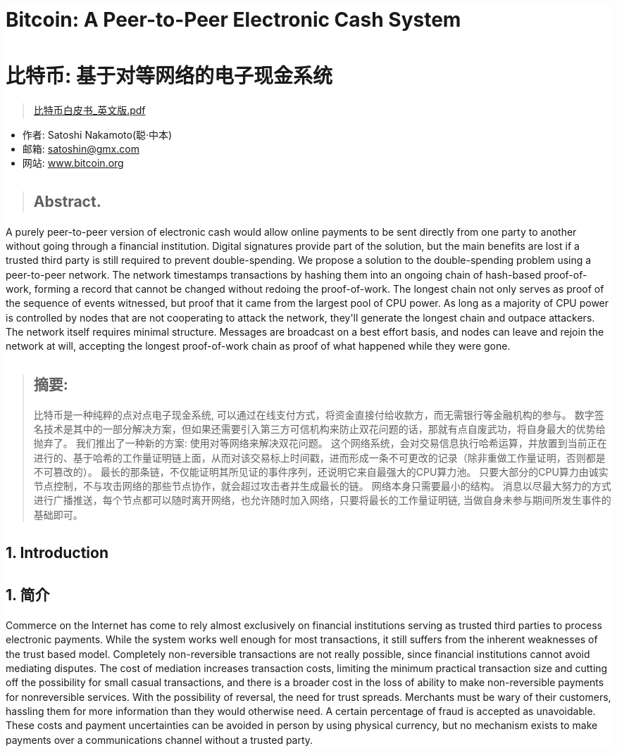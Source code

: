 # Bitcoin: A Peer-to-Peer Electronic Cash System

# 比特币: 基于对等网络的电子现金系统

> [比特币白皮书_英文版.pdf](https://bitcoin.org/bitcoin.pdf)

- 作者: Satoshi Nakamoto(聪·中本)
- 邮箱: satoshin@gmx.com
- 网站: www.bitcoin.org


> ## Abstract.
A purely peer-to-peer version of electronic cash would allow online payments to be sent directly from one party to another without going through a financial institution.
Digital signatures provide part of the solution, but the main benefits are lost if a trusted third party is still required to prevent double-spending.
We propose a solution to the double-spending problem using a peer-to-peer network.
The network timestamps transactions by hashing them into an ongoing chain of hash-based proof-of-work, forming a record that cannot be changed without redoing the proof-of-work.
The longest chain not only serves as proof of the sequence of events witnessed, but proof that it came from the largest pool of CPU power.
As long as a majority of CPU power is controlled by nodes that are not cooperating to attack the network, they'll generate the longest chain and outpace attackers.
The network itself requires minimal structure.
Messages are broadcast on a best effort basis, and nodes can leave and rejoin the network at will, accepting the longest proof-of-work chain as proof of what happened while they were gone.
>
> ## 摘要:
>
> 比特币是一种纯粹的点对点电子现金系统, 可以通过在线支付方式，将资金直接付给收款方，而无需银行等金融机构的参与。
数字签名技术是其中的一部分解决方案，但如果还需要引入第三方可信机构来防止双花问题的话，那就有点自废武功，将自身最大的优势给抛弃了。
我们推出了一种新的方案: 使用对等网络来解决双花问题。
这个网络系统，会对交易信息执行哈希运算，并放置到当前正在进行的、基于哈希的工作量证明链上面，从而对该交易标上时间戳，进而形成一条不可更改的记录（除非重做工作量证明，否则都是不可篡改的）。
最长的那条链，不仅能证明其所见证的事件序列，还说明它来自最强大的CPU算力池。
只要大部分的CPU算力由诚实节点控制，不与攻击网络的那些节点协作，就会超过攻击者并生成最长的链。
网络本身只需要最小的结构。
消息以尽最大努力的方式进行广播推送，每个节点都可以随时离开网络，也允许随时加入网络，只要将最长的工作量证明链, 当做自身未参与期间所发生事件的基础即可。


## 1. Introduction

## 1. 简介

Commerce on the Internet has come to rely almost exclusively on financial institutions serving as trusted third parties to process electronic payments. While the system works well enough for most transactions, it still suffers from the inherent weaknesses of the trust based model. Completely non-reversible transactions are not really possible, since financial institutions cannot avoid mediating disputes. The cost of mediation increases transaction costs, limiting the minimum practical transaction size and cutting off the possibility for small casual transactions, and there is a broader cost in the loss of ability to make non-reversible payments for nonreversible services. With the possibility of reversal, the need for trust spreads. Merchants must be wary of their customers, hassling them for more information than they would otherwise need. A certain percentage of fraud is accepted as unavoidable. These costs and payment uncertainties can be avoided in person by using physical currency, but no mechanism exists to make payments over a communications channel without a trusted party.  
